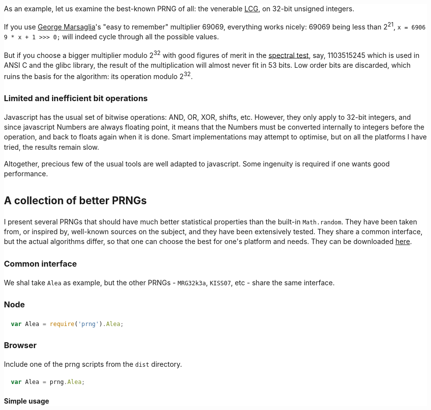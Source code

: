 As an example, let us examine the best-known PRNG of all: the venerable [LCG](http://en.wikipedia.org/wiki/Linear_congruential_generator), on 32-bit unsigned integers.

If you use [George Marsaglia](http://en.wikipedia.org/wiki/George_Marsaglia)'s "easy to remember" multiplier 69069, everything works nicely: 69069
being less than 2<sup>21</sup>, `x = 69069 * x + 1 >>> 0;` will indeed cycle
through all the possible values.

But if you choose a bigger multiplier modulo 2<sup>32</sup> with good figures of merit in the [spectral test](http://random.mat.sbg.ac.at/tests/theory/spectral/), say, 1103515245 which is used in ANSI C and the glibc library, the
result of the multiplication will almost never fit in 53 bits. Low order bits are discarded, which ruins the basis for the algorithm: its
operation modulo 2<sup>32</sup>.

### Limited and inefficient bit operations

Javascript has the usual set of bitwise operations: AND, OR, XOR, shifts, etc. However, they only apply to 32-bit integers, and since javascript Numbers are always floating point, it means that the Numbers must be converted internally to integers before the operation, and back to floats again when it is done. Smart implementations may attempt to optimise, but on all the platforms I have tried, the results remain slow.

Altogether, precious few of the usual tools are well adapted to javascript. Some ingenuity is required if one wants good performance.

A collection of better PRNGs
----------------------------

I present several PRNGs that should have much better statistical properties than the built-in `Math.random`. They have been taken from, or inspired by, well-known sources on the subject, and they have been extensively tested. They share a common interface, but the actual algorithms differ, so that one can choose the best for one's platform and needs. They can be downloaded [here](support/Alea-0.9.zip).

### Common interface

We shal take `Alea` as example, but the other PRNGs - `MRG32k3a`, `KISS07`, etc - share the same interface.

### Node

```javascript
  var Alea = require('prng').Alea;
```

### Browser

Include one of the prng scripts from the `dist` directory.

```javascript
  var Alea = prng.Alea;
```

#### Simple usage
